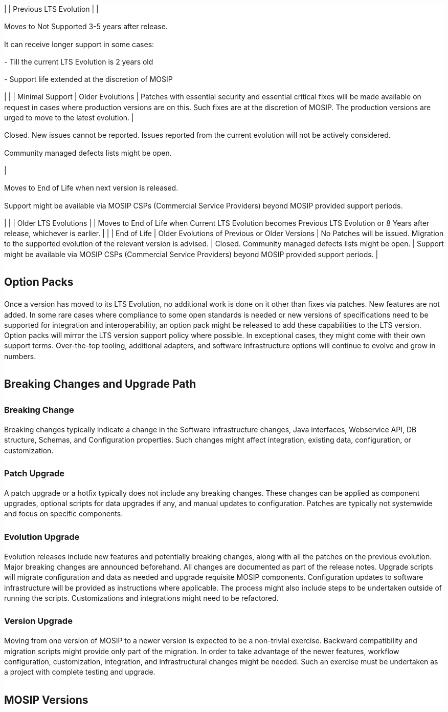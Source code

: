 |                    |             Previous LTS Evolution             |                                                                                                                                                                                                                                                              | <p>Moves to Not Supported 3-5 years after release.</p><p>It can receive longer support in some cases:</p><p>- Till the current LTS Evolution is 2 years old</p><p>- Support life extended at the discretion of MOSIP</p> |                                                                                                                                                                                  |
|   Minimal Support  |                Older Evolutions                | Patches with essential security and essential critical fixes will be made available on request in cases where production versions are on this. Such fixes are at the discretion of MOSIP. The production versions are urged to move to the latest evolution. |                      <p>Closed. New issues cannot be reported. Issues reported from the current evolution will not be actively considered.</p><p>Community managed defects lists might be open.</p>                      | <p>Moves to End of Life when next version is released.</p><p>Support might be available via MOSIP CSPs (Commercial Service Providers) beyond MOSIP provided support periods.</p> |
|                    |              Older LTS Evolutions              |                                                                                                                                                                                                                                                              |                                              Moves to End of Life when Current LTS Evolution becomes Previous LTS Evolution or 8 Years after release, whichever is earlier.                                              |                                                                                                                                                                                  |
|     End of Life    | Older Evolutions of Previous or Older Versions |                                                                              No Patches will be issued. Migration to the supported evolution of the relevant version is advised.                                                                             |                                                                                  Closed. Community managed defects lists might be open.                                                                                  |                                  Support might be available via MOSIP CSPs (Commercial Service Providers) beyond MOSIP provided support periods.                                 |

## Option Packs

Once a version has moved to its LTS Evolution, no additional work is done on it other than fixes via patches. New features are not added. In some rare cases where compliance to some open standards is needed or new versions of specifications need to be supported for integration and interoperability, an option pack might be released to add these capabilities to the LTS version. Option packs will mirror the LTS version support policy where possible. In exceptional cases, they might come with their own support terms. Over-the-top tooling, additional adapters, and software infrastructure options will continue to evolve and grow in numbers.

## Breaking Changes and Upgrade Path

### Breaking Change

Breaking changes typically indicate a change in the Software infrastructure changes, Java interfaces, Webservice API, DB structure, Schemas, and Configuration properties. Such changes might affect integration, existing data, configuration, or customization.

### Patch Upgrade

A patch upgrade or a hotfix typically does not include any breaking changes. These changes can be applied as component upgrades, optional scripts for data upgrades if any, and manual updates to configuration. Patches are typically not systemwide and focus on specific components.

### Evolution Upgrade

Evolution releases include new features and potentially breaking changes, along with all the patches on the previous evolution. Major breaking changes are announced beforehand. All changes are documented as part of the release notes. Upgrade scripts will migrate configuration and data as needed and upgrade requisite MOSIP components. Configuration updates to software infrastructure will be provided as instructions where applicable. The process might also include steps to be undertaken outside of running the scripts. Customizations and integrations might need to be refactored.

### Version Upgrade

Moving from one version of MOSIP to a newer version is expected to be a non-trivial exercise. Backward compatibility and migration scripts might provide only part of the migration. In order to take advantage of the newer features, workflow configuration, customization, integration, and infrastructural changes might be needed. Such an exercise must be undertaken as a project with complete testing and upgrade.

## MOSIP Versions
